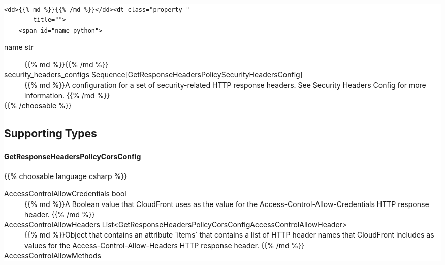     <dd>{{% md %}}{{% /md %}}</dd><dt class="property-"
            title="">
        <span id="name_python">
<a href="#name_python" style="color: inherit; text-decoration: inherit;">name</a>
</span>
        <span class="property-indicator"></span>
        <span class="property-type">str</span>
    </dt>
    <dd>{{% md %}}{{% /md %}}</dd><dt class="property-"
            title="">
        <span id="security_headers_configs_python">
<a href="#security_headers_configs_python" style="color: inherit; text-decoration: inherit;">security_<wbr>headers_<wbr>configs</a>
</span>
        <span class="property-indicator"></span>
        <span class="property-type"><a href="#getresponseheaderspolicysecurityheadersconfig">Sequence[Get<wbr>Response<wbr>Headers<wbr>Policy<wbr>Security<wbr>Headers<wbr>Config]</a></span>
    </dt>
    <dd>{{% md %}}A configuration for a set of security-related HTTP response headers. See Security Headers Config for more information.
{{% /md %}}</dd></dl>
{{% /choosable %}}




## Supporting Types


<h4 id="getresponseheaderspolicycorsconfig">Get<wbr>Response<wbr>Headers<wbr>Policy<wbr>Cors<wbr>Config</h4>



{{% choosable language csharp %}}
<dl class="resources-properties"><dt class="property-required"
            title="Required">
        <span id="accesscontrolallowcredentials_csharp">
<a href="#accesscontrolallowcredentials_csharp" style="color: inherit; text-decoration: inherit;">Access<wbr>Control<wbr>Allow<wbr>Credentials</a>
</span>
        <span class="property-indicator"></span>
        <span class="property-type">bool</span>
    </dt>
    <dd>{{% md %}}A Boolean value that CloudFront uses as the value for the Access-Control-Allow-Credentials HTTP response header.
{{% /md %}}</dd><dt class="property-required"
            title="Required">
        <span id="accesscontrolallowheaders_csharp">
<a href="#accesscontrolallowheaders_csharp" style="color: inherit; text-decoration: inherit;">Access<wbr>Control<wbr>Allow<wbr>Headers</a>
</span>
        <span class="property-indicator"></span>
        <span class="property-type"><a href="#getresponseheaderspolicycorsconfigaccesscontrolallowheader">List&lt;Get<wbr>Response<wbr>Headers<wbr>Policy<wbr>Cors<wbr>Config<wbr>Access<wbr>Control<wbr>Allow<wbr>Header&gt;</a></span>
    </dt>
    <dd>{{% md %}}Object that contains an attribute `items` that contains a list of HTTP header names that CloudFront includes as values for the Access-Control-Allow-Headers HTTP response header.
{{% /md %}}</dd><dt class="property-required"
            title="Required">
        <span id="accesscontrolallowmethods_csharp">
<a href="#accesscontrolallowmethods_csharp" style="color: inherit; text-decoration: inherit;">Access<wbr>Control<wbr>Allow<wbr>Methods</a>
</span>
        <span class="property-indicator"></span>